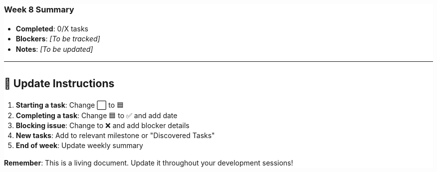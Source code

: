 ### Week 8 Summary
- **Completed**: 0/X tasks
- **Blockers**: _[To be tracked]_
- **Notes**: _[To be updated]_

---

## 🔄 Update Instructions

1. **Starting a task**: Change ⬜ to 🟦
2. **Completing a task**: Change 🟦 to ✅ and add date
3. **Blocking issue**: Change to ❌ and add blocker details
4. **New tasks**: Add to relevant milestone or "Discovered Tasks"
5. **End of week**: Update weekly summary

**Remember**: This is a living document. Update it throughout your development sessions!
